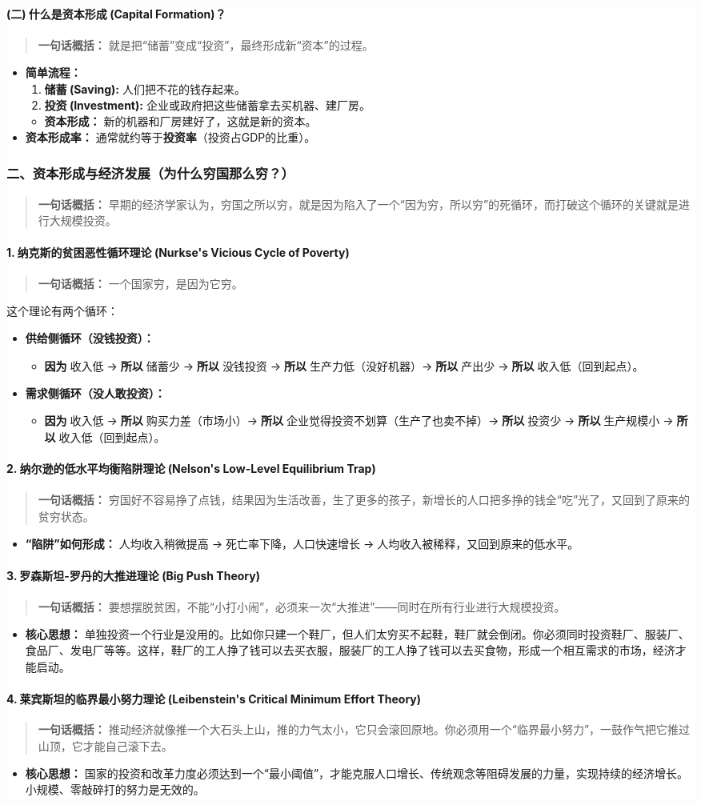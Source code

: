 #### (二) 什么是资本形成 (Capital Formation)？

> **一句话概括：** 就是把“储蓄”变成“投资”，最终形成新“资本”的过程。

-   **简单流程：**
    1.  **储蓄 (Saving):** 人们把不花的钱存起来。
    2.  **投资 (Investment):** 企业或政府把这些储蓄拿去买机器、建厂房。
    -   **资本形成：** 新的机器和厂房建好了，这就是新的资本。
-   **资本形成率：** 通常就约等于**投资率**（投资占GDP的比重）。

### 二、资本形成与经济发展（为什么穷国那么穷？）

> **一句话概括：** 早期的经济学家认为，穷国之所以穷，就是因为陷入了一个“因为穷，所以穷”的死循环，而打破这个循环的关键就是进行大规模投资。

#### 1. 纳克斯的贫困恶性循环理论 (Nurkse's Vicious Cycle of Poverty)

> **一句话概括：** 一个国家穷，是因为它穷。

这个理论有两个循环：

-   **供给侧循环（没钱投资）：**
    -   **因为** 收入低 -> **所以** 储蓄少 -> **所以** 没钱投资 -> **所以** 生产力低（没好机器）-> **所以** 产出少 -> **所以** 收入低（回到起点）。

-   **需求侧循环（没人敢投资）：**
    -   **因为** 收入低 -> **所以** 购买力差（市场小）-> **所以** 企业觉得投资不划算（生产了也卖不掉）-> **所以** 投资少 -> **所以** 生产规模小 -> **所以** 收入低（回到起点）。

#### 2. 纳尔逊的低水平均衡陷阱理论 (Nelson's Low-Level Equilibrium Trap)

> **一句话概括：** 穷国好不容易挣了点钱，结果因为生活改善，生了更多的孩子，新增长的人口把多挣的钱全“吃”光了，又回到了原来的贫穷状态。

-   **“陷阱”如何形成：** 人均收入稍微提高 -> 死亡率下降，人口快速增长 -> 人均收入被稀释，又回到原来的低水平。

#### 3. 罗森斯坦-罗丹的大推进理论 (Big Push Theory)

> **一句话概括：** 要想摆脱贫困，不能“小打小闹”，必须来一次“大推进”——同时在所有行业进行大规模投资。

-   **核心思想：** 单独投资一个行业是没用的。比如你只建一个鞋厂，但人们太穷买不起鞋，鞋厂就会倒闭。你必须同时投资鞋厂、服装厂、食品厂、发电厂等等。这样，鞋厂的工人挣了钱可以去买衣服，服装厂的工人挣了钱可以去买食物，形成一个相互需求的市场，经济才能启动。

#### 4. 莱宾斯坦的临界最小努力理论 (Leibenstein's Critical Minimum Effort Theory)

> **一句话概括：** 推动经济就像推一个大石头上山，推的力气太小，它只会滚回原地。你必须用一个“临界最小努力”，一鼓作气把它推过山顶，它才能自己滚下去。

-   **核心思想：** 国家的投资和改革力度必须达到一个“最小阈值”，才能克服人口增长、传统观念等阻碍发展的力量，实现持续的经济增长。小规模、零敲碎打的努力是无效的。